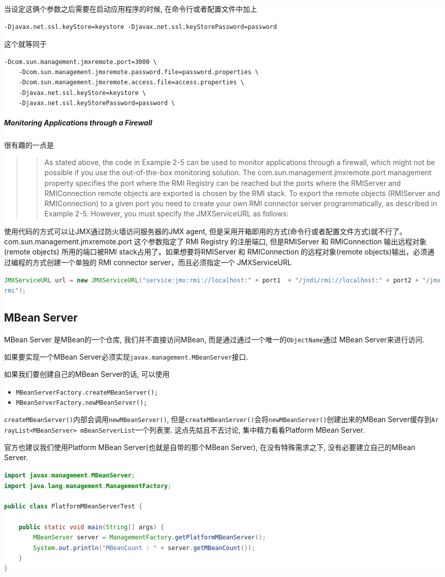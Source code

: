 当设定这俩个参数之后需要在启动应用程序的时候, 在命令行或者配置文件中加上

```
-Djavax.net.ssl.keyStore=keystore -Djavax.net.ssl.keyStorePassword=password
```
这个就等同于
```
-Dcom.sun.management.jmxremote.port=3000 \
    -Dcom.sun.management.jmxremote.password.file=password.properties \
    -Dcom.sun.management.jmxremote.access.file=access.properties \
    -Djavax.net.ssl.keyStore=keystore \
    -Djavax.net.ssl.keyStorePassword=password \

```

##### Monitoring Applications through a Firewall

很有趣的一点是
>> As stated above, the code in Example 2-5 can be used to monitor applications through a firewall, which might not be possible if you use the out-of-the-box monitoring solution. The com.sun.management.jmxremote.port management property specifies the port where the RMI Registry can be reached but the ports where the RMIServer and RMIConnection remote objects are exported is chosen by the RMI stack. To export the remote objects (RMIServer and RMIConnection) to a given port you need to create your own RMI connector server programmatically, as described in Example 2-5. However, you must specify the JMXServiceURL as follows:

使用代码的方式可以让JMX通过防火墙访问服务器的JMX agent, 但是采用开箱即用的方式(命令行或者配置文件方式)就不行了。com.sun.management.jmxremote.port  这个参数指定了 RMI Registry 的注册端口, 但是RMIServer 和 RMIConnection 输出远程对象(remote objects) 所用的端口被RMI stack占用了。如果想要将RMIServer 和 RMIConnection 的远程对象(remote objects)输出，必须通过编程的方式创建一个单独的 RMI connector server，而且必须指定一个 JMXServiceURL 

```java
JMXServiceURL url = new JMXServiceURL("service:jmx:rmi://localhost:" + port1  + "/jndi/rmi://localhost:" + port2 + "/jmxrmi");

```


## MBean Server
MBean Server 是MBean的一个仓库, 我们并不直接访问MBean, 而是通过通过一个唯一的`ObjectName`通过 MBean Server来进行访问.

如果要实现一个MBean Server必须实现`javax.management.MBeanServer`接口.

如果我们要创建自己的MBean Server的话, 可以使用
* `MBeanServerFactory.createMBeanServer();`
* `MBeanServerFactory.newMBeanServer();`

`createMBeanServer()`内部会调用`newMBeanServer()`, 但是`createMBeanServer()`会将`newMBeanServer()`创建出来的MBean Server缓存到`ArrayList<MBeanServer> mBeanServerList`一个列表里. 这点先姑且不去讨论, 集中精力看看Platform MBean Server.

官方也建议我们使用Platform MBean Server(也就是自带的那个MBean Server), 在没有特殊需求之下, 没有必要建立自己的MBean Server.

```java
import javax.management.MBeanServer;
import java.lang.management.ManagementFactory;

public class PlatformMBeanServerTest {

    public static void main(String[] args) {
        MBeanServer server = ManagementFactory.getPlatformMBeanServer();
        System.out.println("MBeanCount : " + server.getMBeanCount());
    }
}
```
